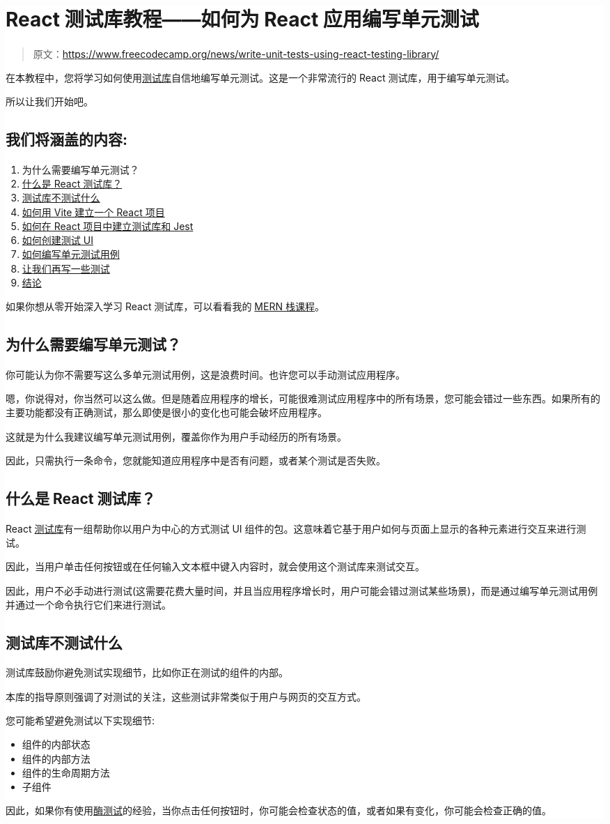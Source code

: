 # React 测试库教程——如何为 React 应用编写单元测试

> 原文：<https://www.freecodecamp.org/news/write-unit-tests-using-react-testing-library/>

在本教程中，您将学习如何使用[测试库](https://testing-library.com/)自信地编写单元测试。这是一个非常流行的 React 测试库，用于编写单元测试。

所以让我们开始吧。

## 我们将涵盖的内容:

1.  为什么需要编写单元测试？
2.  [什么是 React 测试库？](#what-is-the-react-testing-library)
3.  [测试库不测试什么](#what-not-to-test-with-the-testing-library)
4.  [如何用 Vite 建立一个 React 项目](#how-to-setup-a-react-project-with-vite)
5.  [如何在 React 项目中建立测试库和 Jest](#how-to-set-up-the-testing-library-and-jest-in-a-react-project)
6.  [如何创建测试 UI](#how-to-create-the-ui-for-testing)
7.  [如何编写单元测试用例](#how-to-write-unit-test-cases)
8.  [让我们再写一些测试](#let-s-write-some-more-tests)
9.  [结论](#conclusion)

如果你想从零开始深入学习 React 测试库，可以看看我的 [MERN 栈课程](https://online-elearning-platform.netlify.app/)。

## 为什么需要编写单元测试？

你可能认为你不需要写这么多单元测试用例，这是浪费时间。也许您可以手动测试应用程序。

嗯，你说得对，你当然可以这么做。但是随着应用程序的增长，可能很难测试应用程序中的所有场景，您可能会错过一些东西。如果所有的主要功能都没有正确测试，那么即使是很小的变化也可能会破坏应用程序。

这就是为什么我建议编写单元测试用例，覆盖你作为用户手动经历的所有场景。

因此，只需执行一条命令，您就能知道应用程序中是否有问题，或者某个测试是否失败。

## 什么是 React 测试库？

React [测试库](https://testing-library.com/)有一组帮助你以用户为中心的方式测试 UI 组件的包。这意味着它基于用户如何与页面上显示的各种元素进行交互来进行测试。

因此，当用户单击任何按钮或在任何输入文本框中键入内容时，就会使用这个测试库来测试交互。

因此，用户不必手动进行测试(这需要花费大量时间，并且当应用程序增长时，用户可能会错过测试某些场景)，而是通过编写单元测试用例并通过一个命令执行它们来进行测试。

## 测试库不测试什么

测试库鼓励你避免测试实现细节，比如你正在测试的组件的内部。

本库的指导原则强调了对测试的关注，这些测试非常类似于用户与网页的交互方式。

您可能希望避免测试以下实现细节:

*   组件的内部状态
*   组件的内部方法
*   组件的生命周期方法
*   子组件

因此，如果你有使用[酶测试](https://enzymejs.github.io/enzyme/)的经验，当你点击任何按钮时，你可能会检查状态的值，或者如果有变化，你可能会检查正确的值。
